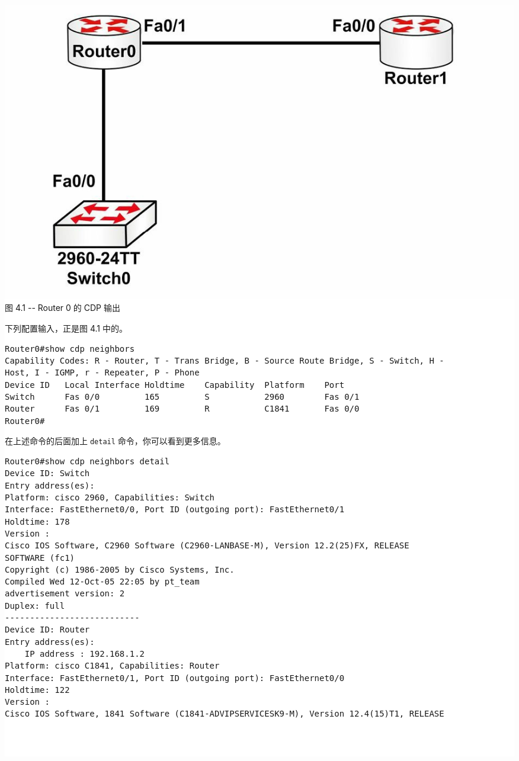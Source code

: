 !["Router 0 的 CDP 输出"](images/0401.png)
图 4.1 -- Router 0 的 CDP 输出

下列配置输入，正是图 4.1 中的。

<pre>
Router0#show cdp neighbors
Capability Codes: R - Router, T - Trans Bridge, B - Source Route Bridge, S - Switch, H -
Host, I - IGMP, r - Repeater, P - Phone
Device ID   Local Interface Holdtime    Capability  Platform    Port
Switch      Fas 0/0         165         S           2960        Fas 0/1
Router      Fas 0/1         169         R           C1841       Fas 0/0
Router0#
</pre>

在上述命令的后面加上 `detail` 命令，你可以看到更多信息。

<pre>
Router0#show cdp neighbors detail
Device ID: Switch
Entry address(es):
Platform: cisco 2960, Capabilities: Switch
Interface: FastEthernet0/0, Port ID (outgoing port): FastEthernet0/1
Holdtime: 178
Version :
Cisco IOS Software, C2960 Software (C2960-LANBASE-M), Version 12.2(25)FX, RELEASE
SOFTWARE (fc1)
Copyright (c) 1986-2005 by Cisco Systems, Inc.
Compiled Wed 12-Oct-05 22:05 by pt_team
advertisement version: 2
Duplex: full
---------------------------
Device ID: Router
Entry address(es):
    IP address : 192.168.1.2
Platform: cisco C1841, Capabilities: Router
Interface: FastEthernet0/1, Port ID (outgoing port): FastEthernet0/0
Holdtime: 122
Version :
Cisco IOS Software, 1841 Software (C1841-ADVIPSERVICESK9-M), Version 12.4(15)T1, RELEASE